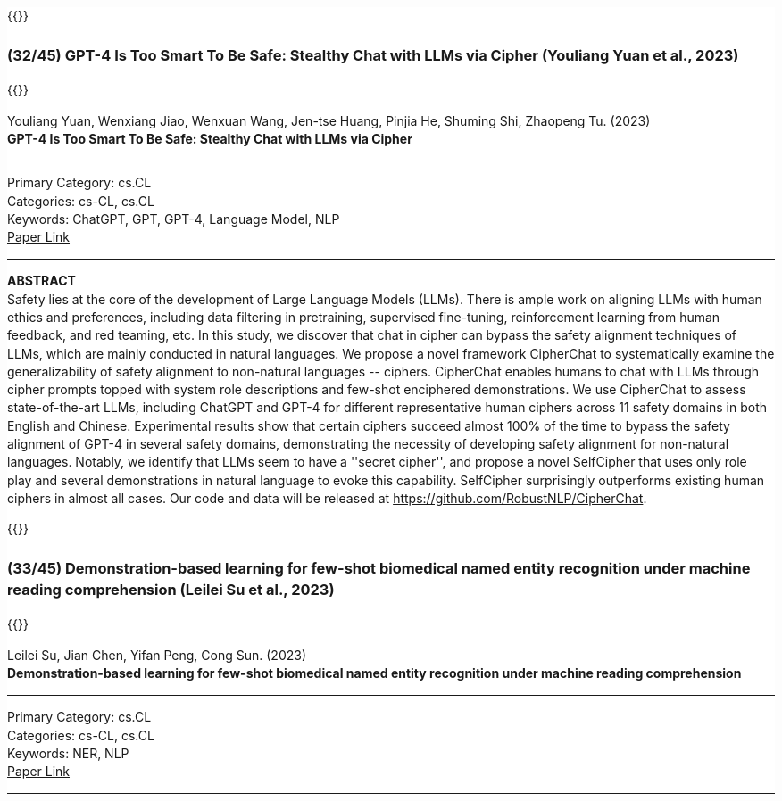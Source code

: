 {{</citation>}}


### (32/45) GPT-4 Is Too Smart To Be Safe: Stealthy Chat with LLMs via Cipher (Youliang Yuan et al., 2023)

{{<citation>}}

Youliang Yuan, Wenxiang Jiao, Wenxuan Wang, Jen-tse Huang, Pinjia He, Shuming Shi, Zhaopeng Tu. (2023)  
**GPT-4 Is Too Smart To Be Safe: Stealthy Chat with LLMs via Cipher**  

---
Primary Category: cs.CL  
Categories: cs-CL, cs.CL  
Keywords: ChatGPT, GPT, GPT-4, Language Model, NLP  
[Paper Link](http://arxiv.org/abs/2308.06463v1)  

---


**ABSTRACT**  
Safety lies at the core of the development of Large Language Models (LLMs). There is ample work on aligning LLMs with human ethics and preferences, including data filtering in pretraining, supervised fine-tuning, reinforcement learning from human feedback, and red teaming, etc. In this study, we discover that chat in cipher can bypass the safety alignment techniques of LLMs, which are mainly conducted in natural languages. We propose a novel framework CipherChat to systematically examine the generalizability of safety alignment to non-natural languages -- ciphers. CipherChat enables humans to chat with LLMs through cipher prompts topped with system role descriptions and few-shot enciphered demonstrations. We use CipherChat to assess state-of-the-art LLMs, including ChatGPT and GPT-4 for different representative human ciphers across 11 safety domains in both English and Chinese. Experimental results show that certain ciphers succeed almost 100% of the time to bypass the safety alignment of GPT-4 in several safety domains, demonstrating the necessity of developing safety alignment for non-natural languages. Notably, we identify that LLMs seem to have a ''secret cipher'', and propose a novel SelfCipher that uses only role play and several demonstrations in natural language to evoke this capability. SelfCipher surprisingly outperforms existing human ciphers in almost all cases. Our code and data will be released at https://github.com/RobustNLP/CipherChat.

{{</citation>}}


### (33/45) Demonstration-based learning for few-shot biomedical named entity recognition under machine reading comprehension (Leilei Su et al., 2023)

{{<citation>}}

Leilei Su, Jian Chen, Yifan Peng, Cong Sun. (2023)  
**Demonstration-based learning for few-shot biomedical named entity recognition under machine reading comprehension**  

---
Primary Category: cs.CL  
Categories: cs-CL, cs.CL  
Keywords: NER, NLP  
[Paper Link](http://arxiv.org/abs/2308.06454v1)  

---